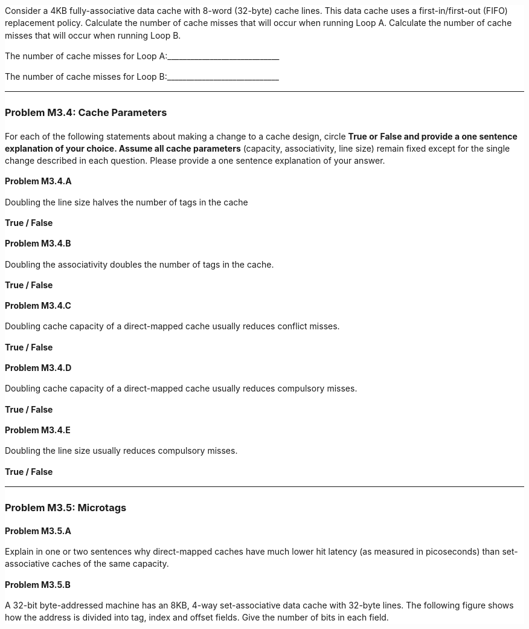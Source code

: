 Consider a 4KB fully-associative data cache with 8-word (32-byte) cache lines. This data cache
uses a first-in/first-out (FIFO) replacement policy.
Calculate the number of cache misses that will occur when running Loop A.
Calculate the number of cache misses that will occur when running Loop B.

The number of cache misses for Loop A:_____________________________

The number of cache misses for Loop B:_____________________________


-----

### Problem M3.4: Cache Parameters

For each of the following statements about making a change to a cache design, circle **True or**
**False and provide a one sentence explanation of your choice. Assume all cache parameters**
(capacity, associativity, line size) remain fixed except for the single change described in each
question. Please provide a one sentence explanation of your answer.

**Problem M3.4.A**

Doubling the line size halves the number of tags in the cache

**True / False**

**Problem M3.4.B**

Doubling the associativity doubles the number of tags in the cache.

**True /  False**

**Problem M3.4.C**

Doubling cache capacity of a direct-mapped cache usually reduces conflict misses.

**True /  False**

**Problem M3.4.D**

Doubling cache capacity of a direct-mapped cache usually reduces compulsory misses.

**True /  False**

**Problem M3.4.E**

Doubling the line size usually reduces compulsory misses.

**True /  False**


-----

### Problem M3.5: Microtags

**Problem M3.5.A**

Explain in one or two sentences why direct-mapped caches have much lower hit latency (as
measured in picoseconds) than set-associative caches of the same capacity.

**Problem M3.5.B**

A 32-bit byte-addressed machine has an 8KB, 4-way set-associative data cache with 32-byte lines.
The following figure shows how the address is divided into tag, index and offset fields. Give the
number of bits in each field.
